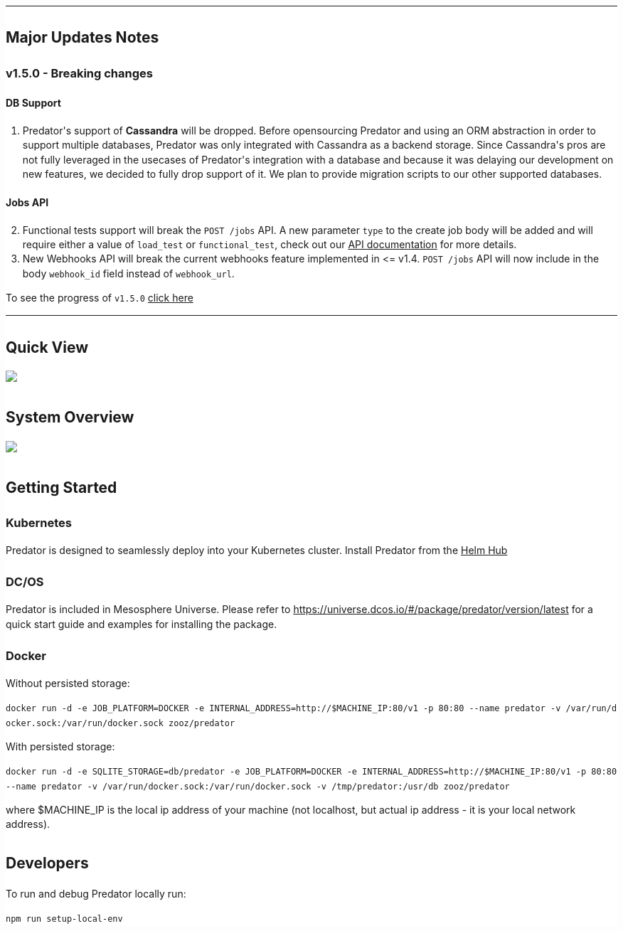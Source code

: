 -----------------------------------------------------

## Major Updates Notes
### v1.5.0 - Breaking changes
#### DB Support
1. Predator's support of **Cassandra** will be dropped. Before opensourcing Predator and using an ORM abstraction in order to support multiple databases, Predator was only integrated with Cassandra as a backend storage. Since Cassandra's pros are not fully leveraged in the usecases of Predator's integration with a database and because it was delaying our development on new features, we decided to fully drop support of it. We plan to provide migration scripts to our other supported databases.  

#### Jobs API
2. Functional tests support will break the `POST /jobs` API. A new parameter `type` to the create job body will be added and will require either a value of `load_test` or `functional_test`, check out our [API documentation](https://zooz.github.io/predator/indexapiref.html#operation/create-a-job) for more details.
3. New Webhooks API will break the current webhooks feature implemented in <= v1.4. `POST /jobs` API will now include in the body `webhook_id` field instead of `webhook_url`.

To see the progress of `v1.5.0` [click here](https://github.com/Zooz/predator/issues?q=is%3Aissue+is%3Aopen+label%3A1.5.0)

-----------------------------------------------------
## Quick View

![](https://zooz.github.io/predator/images/predator-screens.gif)


## System Overview

![](https://zooz.github.io/predator/images/predator-overview.png)

## Getting Started

### Kubernetes
Predator is designed to seamlessly deploy into your Kubernetes cluster. Install Predator from the [Helm Hub](https://hub.helm.sh/charts/zooz/predator)

### DC/OS
Predator is included in Mesosphere Universe. Please refer to https://universe.dcos.io/#/package/predator/version/latest for a quick start guide and examples for installing the package.

### Docker

Without persisted storage:

```docker run -d -e JOB_PLATFORM=DOCKER -e INTERNAL_ADDRESS=http://$MACHINE_IP:80/v1 -p 80:80 --name predator -v /var/run/docker.sock:/var/run/docker.sock zooz/predator```

With persisted storage:

```docker run -d -e SQLITE_STORAGE=db/predator -e JOB_PLATFORM=DOCKER -e INTERNAL_ADDRESS=http://$MACHINE_IP:80/v1 -p 80:80 --name predator -v /var/run/docker.sock:/var/run/docker.sock -v /tmp/predator:/usr/db zooz/predator```

where $MACHINE_IP is the local ip address of your machine (not localhost, but actual ip address - it is your local network address).

## Developers
To run and debug Predator locally run: 

```sh
npm run setup-local-env
```